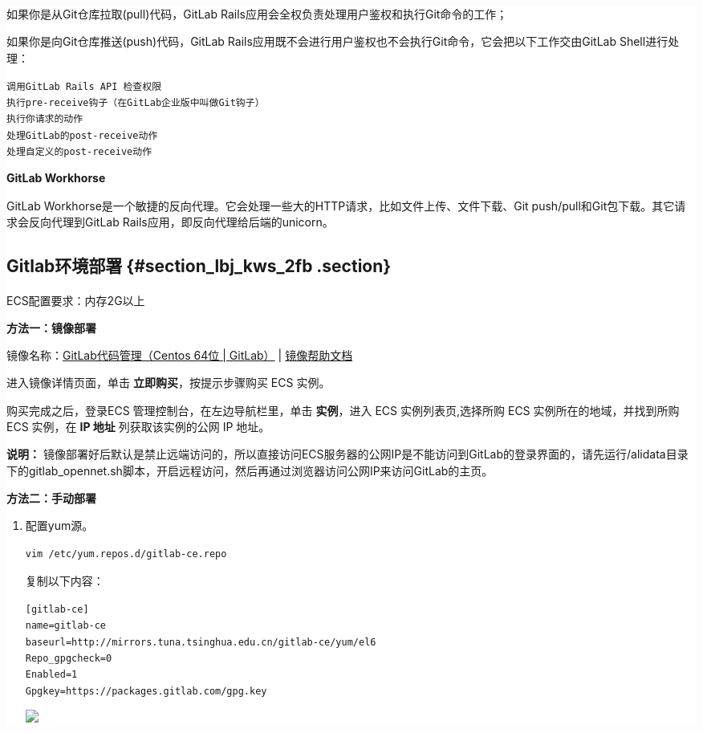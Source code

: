如果你是从Git仓库拉取\(pull\)代码，GitLab Rails应用会全权负责处理用户鉴权和执行Git命令的工作；

如果你是向Git仓库推送\(push\)代码，GitLab Rails应用既不会进行用户鉴权也不会执行Git命令，它会把以下工作交由GitLab Shell进行处理：

```
调用GitLab Rails API 检查权限
执行pre-receive钩子（在GitLab企业版中叫做Git钩子）
执行你请求的动作
处理GitLab的post-receive动作
处理自定义的post-receive动作
```

**GitLab Workhorse**

GitLab Workhorse是一个敏捷的反向代理。它会处理一些大的HTTP请求，比如文件上传、文件下载、Git push/pull和Git包下载。其它请求会反向代理到GitLab Rails应用，即反向代理给后端的unicorn。

## Gitlab环境部署 {#section_lbj_kws_2fb .section}

ECS配置要求：内存2G以上

**方法一：镜像部署**

镜像名称：[GitLab代码管理（Centos 64位 | GitLab）](https://market.aliyun.com/products/55530001/jxsc000067.html?spm=5176.730005.0.0.LuTu) | [镜像帮助文档](http://zy-res.oss-cn-hangzhou.aliyuncs.com/aliyun_Market_files/gitlab%E4%BB%A3%E7%A0%81%E7%AE%A1%E7%90%86%EF%BC%88centos%2064%E4%BD%8D%20%20gitlab%EF%BC%89.pdf?spm=5176.730006-jxsc000067.102.9.J5BUL1&file=gitlab%E4%BB%A3%E7%A0%81%E7%AE%A1%E7%90%86%EF%BC%88centos%2064%E4%BD%8D%20%20gitlab%EF%BC%89.pdf)

进入镜像详情页面，单击 **立即购买**，按提示步骤购买 ECS 实例。

购买完成之后，登录ECS 管理控制台，在左边导航栏里，单击 **实例**，进入 ECS 实例列表页,选择所购 ECS 实例所在的地域，并找到所购 ECS 实例，在 **IP 地址** 列获取该实例的公网 IP 地址。

**说明：** 镜像部署好后默认是禁止远端访问的，所以直接访问ECS服务器的公网IP是不能访问到GitLab的登录界面的，请先运行/alidata目录下的gitlab\_opennet.sh脚本，开启远程访问，然后再通过浏览器访问公网IP来访问GitLab的主页。

**方法二：手动部署**

1.  配置yum源。

    ```
    vim /etc/yum.repos.d/gitlab-ce.repo
    ```

    复制以下内容：

    ```
    [gitlab-ce]
    name=gitlab-ce
    baseurl=http://mirrors.tuna.tsinghua.edu.cn/gitlab-ce/yum/el6
    Repo_gpgcheck=0
    Enabled=1
    Gpgkey=https://packages.gitlab.com/gpg.key
    ```

    ![](http://static-aliyun-doc.oss-cn-hangzhou.aliyuncs.com/assets/img/9777/154817556412256_zh-CN.png)

